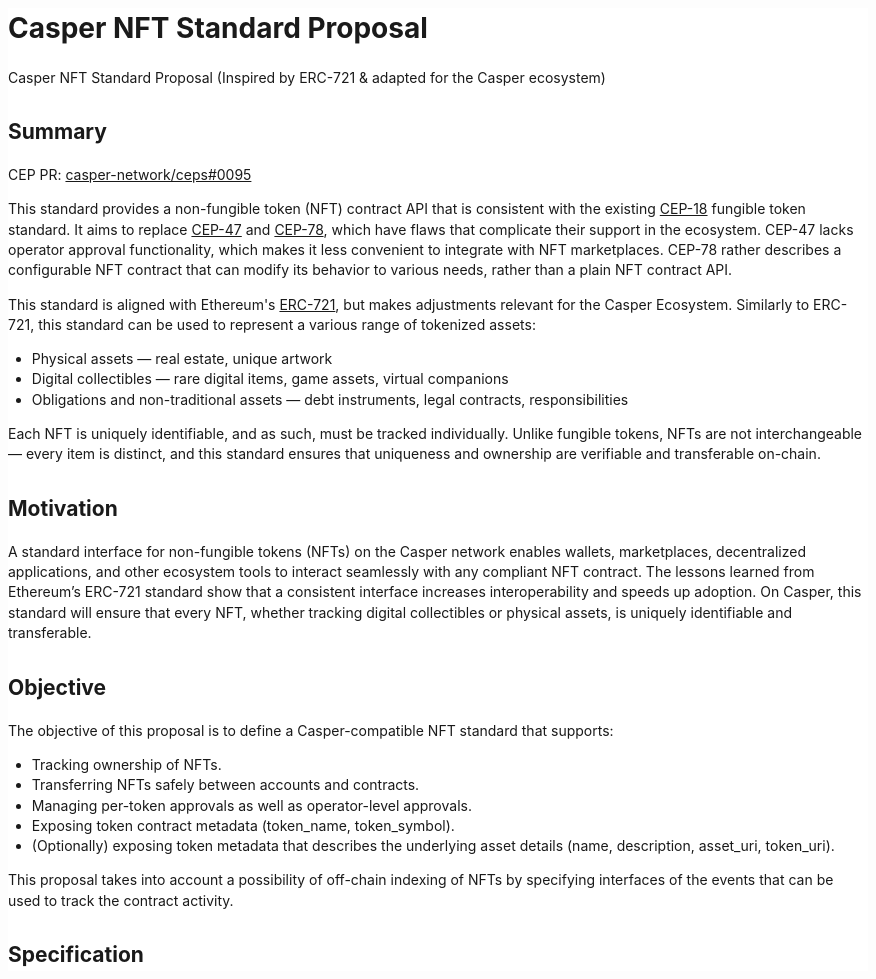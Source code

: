 # Casper NFT Standard Proposal

Casper NFT Standard Proposal (Inspired by ERC-721 & adapted for the Casper ecosystem)

## Summary

CEP PR: [casper-network/ceps#0095](https://github.com/casper-network/ceps/pull/95)

This standard provides a non-fungible token (NFT) contract API that is consistent with the existing [CEP-18](https://github.com/casper-network/ceps/blob/master/text/0018-token-standard.md) fungible token standard. It aims to replace [CEP-47](https://github.com/casper-network/ceps/blob/master/text/0047-casper-nft-protocol.md) and [CEP-78](https://github.com/casper-network/ceps/blob/master/text/0078-enhanced-nft-standard.md), which have flaws that complicate their support in the ecosystem. CEP-47 lacks operator approval functionality, which makes it less convenient to integrate with NFT marketplaces. CEP-78 rather describes a configurable NFT contract that can modify its behavior to various needs, rather than a plain NFT contract API.

This standard is aligned with Ethereum's [ERC-721](https://eips.ethereum.org/EIPS/eip-721), but makes adjustments relevant for the Casper Ecosystem. Similarly to ERC-721, this standard can be used to represent a various range of tokenized assets:
- Physical assets — real estate, unique artwork
- Digital collectibles — rare digital items, game assets, virtual companions
- Obligations and non-traditional assets — debt instruments, legal contracts, responsibilities

Each NFT is uniquely identifiable, and as such, must be tracked individually. Unlike fungible tokens, NFTs are not interchangeable — every item is distinct, and this standard ensures that uniqueness and ownership are verifiable and transferable on-chain.

## Motivation

[motivation]: #motivation
A standard interface for non-fungible tokens (NFTs) on the Casper network enables wallets, marketplaces, decentralized applications, and other ecosystem tools to interact seamlessly with any compliant NFT contract. The lessons learned from Ethereum’s ERC-721 standard show that a consistent interface increases interoperability and speeds up adoption. On Casper, this standard will ensure that every NFT, whether tracking digital collectibles or physical assets, is uniquely identifiable and transferable.

## Objective

[objective]: #objective

The objective of this proposal is to define a Casper-compatible NFT standard that supports:

- Tracking ownership of NFTs.
- Transferring NFTs safely between accounts and contracts.
- Managing per-token approvals as well as operator-level approvals.
- Exposing token contract metadata (token_name, token_symbol).
- (Optionally) exposing token metadata that describes the underlying asset details (name, description, asset_uri, token_uri).

This proposal takes into account a possibility of off-chain indexing of NFTs by specifying interfaces of the events that can be used to track the contract activity.
## Specification


[specification]: #specification
[core-casper-nft-interface]: #core-casper-nft-interface
[token-metadata-extension]: #token-metadata-extension
[hybrid-approach-for-token-metadata-in-cep-95]: #hybrid-approach-for-token-metadata-in-cep-95
[token-metadata-interface-cep95metadataevent]: #token-metadata-interface-cep95metadataevent
[event-structure]: #event-structure
[usage-and-implementation]: #usage-and-implementation
[backend-indexing-and-nft-metadata-tracking]: #backend-indexing-and-nft-metadata-tracking
[conclusion]: #conclusion
[appendix]: #appendix